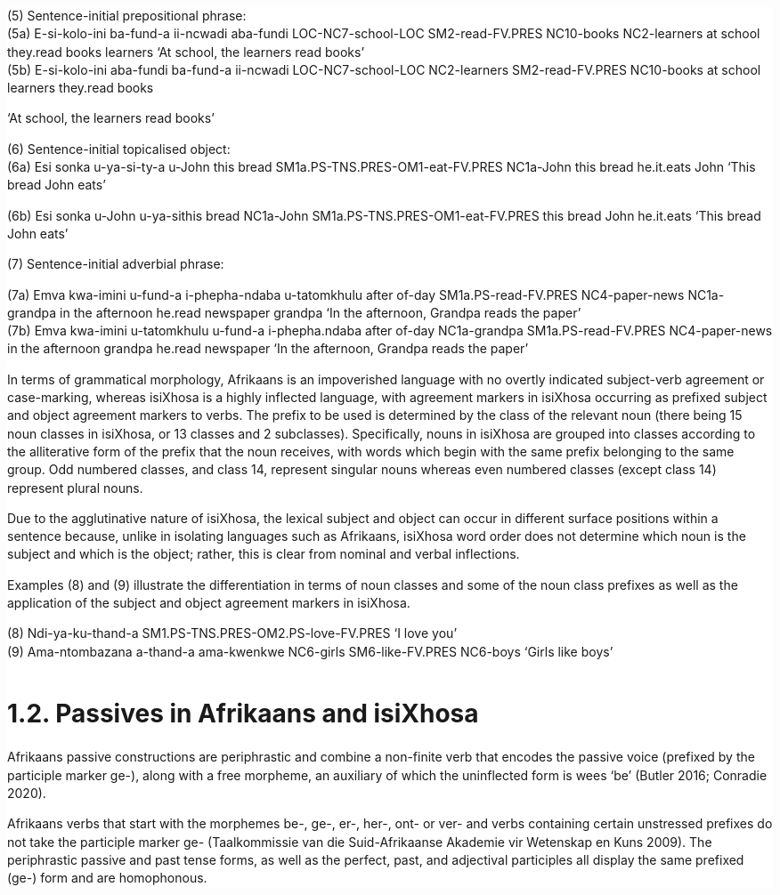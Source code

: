 (5) Sentence-initial prepositional phrase:   
(5a) E-si-kolo-ini ba-fund-a ii-ncwadi aba-fundi LOC-NC7-school-LOC SM2-read-FV.PRES NC10-books NC2-learners at school they.read books learners ‘At school, the learners read books’   
(5b) E-si-kolo-ini aba-fundi ba-fund-a ii-ncwadi LOC-NC7-school-LOC NC2-learners SM2-read-FV.PRES NC10-books at school learners they.read books

‘At school, the learners read books’

(6) Sentence-initial topicalised object:   
(6a) Esi sonka u-ya-si-ty-a u-John this bread SM1a.PS-TNS.PRES-OM1-eat-FV.PRES NC1a-John this bread he.it.eats John ‘This bread John eats’

(6b) Esi sonka u-John u-ya-sithis bread NC1a-John SM1a.PS-TNS.PRES-OM1-eat-FV.PRES this bread John he.it.eats ‘This bread John eats’

(7) Sentence-initial adverbial phrase:

(7a) Emva kwa-imini u-fund-a i-phepha-ndaba u-tatomkhulu after of-day SM1a.PS-read-FV.PRES NC4-paper-news NC1a-grandpa in the afternoon he.read newspaper grandpa ‘In the afternoon, Grandpa reads the paper’   
(7b) Emva kwa-imini u-tatomkhulu u-fund-a i-phepha.ndaba after of-day NC1a-grandpa SM1a.PS-read-FV.PRES NC4-paper-news in the afternoon grandpa he.read newspaper ‘In the afternoon, Grandpa reads the paper’

In terms of grammatical morphology, Afrikaans is an impoverished language with no overtly indicated subject-verb agreement or case-marking, whereas isiXhosa is a highly inflected language, with agreement markers in isiXhosa occurring as prefixed subject and object agreement markers to verbs. The prefix to be used is determined by the class of the relevant noun (there being 15 noun classes in isiXhosa, or 13 classes and 2 subclasses). Specifically, nouns in isiXhosa are grouped into classes according to the alliterative form of the prefix that the noun receives, with words which begin with the same prefix belonging to the same group. Odd numbered classes, and class 14, represent singular nouns whereas even numbered classes (except class 14) represent plural nouns.

Due to the agglutinative nature of isiXhosa, the lexical subject and object can occur in different surface positions within a sentence because, unlike in isolating languages such as Afrikaans, isiXhosa word order does not determine which noun is the subject and which is the object; rather, this is clear from nominal and verbal inflections.

Examples (8) and (9) illustrate the differentiation in terms of noun classes and some of the noun class prefixes as well as the application of the subject and object agreement markers in isiXhosa.

(8) Ndi-ya-ku-thand-a SM1.PS-TNS.PRES-OM2.PS-love-FV.PRES ‘I love you’   
(9) Ama-ntombazana a-thand-a ama-kwenkwe NC6-girls SM6-like-FV.PRES NC6-boys ‘Girls like boys’

# 1.2. Passives in Afrikaans and isiXhosa

Afrikaans passive constructions are periphrastic and combine a non-finite verb that encodes the passive voice (prefixed by the participle marker ge-), along with a free morpheme, an auxiliary of which the uninflected form is wees ‘be’ (Butler 2016; Conradie 2020).

Afrikaans verbs that start with the morphemes be-, ge-, er-, her-, ont- or ver- and verbs containing certain unstressed prefixes do not take the participle marker ge- (Taalkommissie van die Suid-Afrikaanse Akademie vir Wetenskap en Kuns 2009). The periphrastic passive and past tense forms, as well as the perfect, past, and adjectival participles all display the same prefixed (ge-) form and are homophonous.
